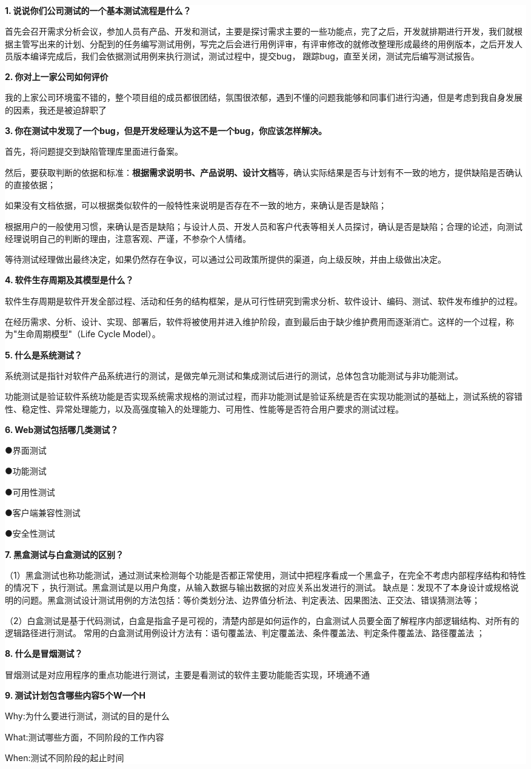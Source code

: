 **1. 说说你们公司测试的一个基本测试流程是什么？**

首先会召开需求分析会议，参加人员有产品、开发和测试，主要是探讨需求主要的一些功能点，完了之后，开发就排期进行开发，我们就根据主管写出来的计划、分配到的任务编写测试用例，写完之后会进行用例评审，有评审修改的就修改整理形成最终的用例版本，之后开发人员版本编译完成后，我们会依据测试用例来执行测试，测试过程中，提交bug， 跟踪bug，直至关闭，测试完后编写测试报告。

**2. 你对上一家公司如何评价**

我的上家公司环境蛮不错的，整个项目组的成员都很团结，氛围很浓郁，遇到不懂的问题我能够和同事们进行沟通，但是考虑到我自身发展的因素，我还是被迫辞职了

**3. 你在测试中发现了一个bug，但是开发经理认为这不是一个bug，你应该怎样解决。**

首先，将问题提交到缺陷管理库里面进行备案。

然后，要获取判断的依据和标准：**根据需求说明书、产品说明、设计文档**等，确认实际结果是否与计划有不一致的地方，提供缺陷是否确认的直接依据；

如果没有文档依据，可以根据类似软件的一般特性来说明是否存在不一致的地方，来确认是否是缺陷；

根据用户的一般使用习惯，来确认是否是缺陷；与设计人员、开发人员和客户代表等相关人员探讨，确认是否是缺陷；合理的论述，向测试经理说明自己的判断的理由，注意客观、严谨，不参杂个人情绪。

等待测试经理做出最终决定，如果仍然存在争议，可以通过公司政策所提供的渠道，向上级反映，并由上级做出决定。

**4. 软件生存周期及其模型是什么？**

软件生存周期是软件开发全部过程、活动和任务的结构框架，是从可行性研究到需求分析、软件设计、编码、测试、软件发布维护的过程。

在经历需求、分析、设计、实现、部署后，软件将被使用并进入维护阶段，直到最后由于缺少维护费用而逐渐消亡。这样的一个过程，称为"生命周期模型"（Life Cycle Model）。

**5. 什么是系统测试？**

系统测试是指针对软件产品系统进行的测试，是做完单元测试和集成测试后进行的测试，总体包含功能测试与非功能测试。

功能测试是验证软件系统功能是否实现系统需求规格的测试过程，而非功能测试是验证系统是否在实现功能测试的基础上，测试系统的容错性、稳定性、异常处理能力，以及高强度输入的处理能力、可用性、性能等是否符合用户要求的测试过程。

**6. Web测试包括哪几类测试？**

●界面测试

●功能测试

●可用性测试

●客户端兼容性测试

●安全性测试

**7. 黑盒测试与白盒测试的区别？**

（1）黑盒测试也称功能测试，通过测试来检测每个功能是否都正常使用，测试中把程序看成一个黑盒子，在完全不考虑内部程序结构和特性的情况下 ，执行测试。黑盒测试是以用户角度，从输入数据与输出数据的对应关系出发进行的测试。 缺点是：发现不了本身设计或规格说明的问题。黑盒测试设计测试用例的方法包括：等价类划分法、边界值分析法、判定表法、因果图法、正交法、错误猜测法等；

（2）白盒测试是基于代码测试，白盒是指盒子是可视的，清楚内部是如何运作的，白盒测试人员要全面了解程序内部逻辑结构、对所有的逻辑路径进行测试。 常用的白盒测试用例设计方法有：语句覆盖法、判定覆盖法、条件覆盖法、判定条件覆盖法、路径覆盖法 ；

**8. 什么是冒烟测试？**

冒烟测试是对应用程序的重点功能进行测试，主要是看测试的软件主要功能能否实现，环境通不通

**9. 测试计划包含哪些内容5个W一个H**

Why:为什么要进行测试，测试的目的是什么

What:测试哪些方面，不同阶段的工作内容

When:测试不同阶段的起止时间
